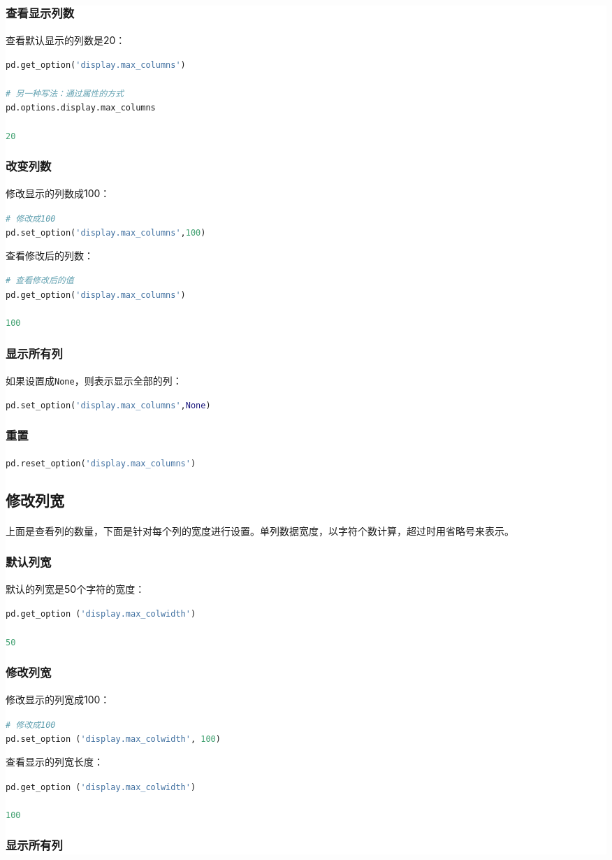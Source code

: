### 查看显示列数
查看默认显示的列数是20：
```python
pd.get_option('display.max_columns')

# 另一种写法：通过属性的方式
pd.options.display.max_columns  

20
```
<a name="PCB4V"></a>
### 改变列数
修改显示的列数成100：
```python
# 修改成100
pd.set_option('display.max_columns',100)
```
查看修改后的列数：
```python
# 查看修改后的值
pd.get_option('display.max_columns')

100
```
<a name="yPX4X"></a>
### 显示所有列
如果设置成`None`，则表示显示全部的列：
```python
pd.set_option('display.max_columns',None)
```
<a name="dGrv6"></a>
### 重置
```python
pd.reset_option('display.max_columns')
```
<a name="ednlS"></a>
## 修改列宽
上面是查看列的数量，下面是针对每个列的宽度进行设置。单列数据宽度，以字符个数计算，超过时用省略号来表示。
<a name="uQqmq"></a>
### 默认列宽
默认的列宽是50个字符的宽度：
```python
pd.get_option ('display.max_colwidth')

50
```
<a name="pZGgt"></a>
### 修改列宽
修改显示的列宽成100：
```python
# 修改成100
pd.set_option ('display.max_colwidth', 100)
```
查看显示的列宽长度：
```python
pd.get_option ('display.max_colwidth')

100
```
<a name="cADip"></a>
### 显示所有列